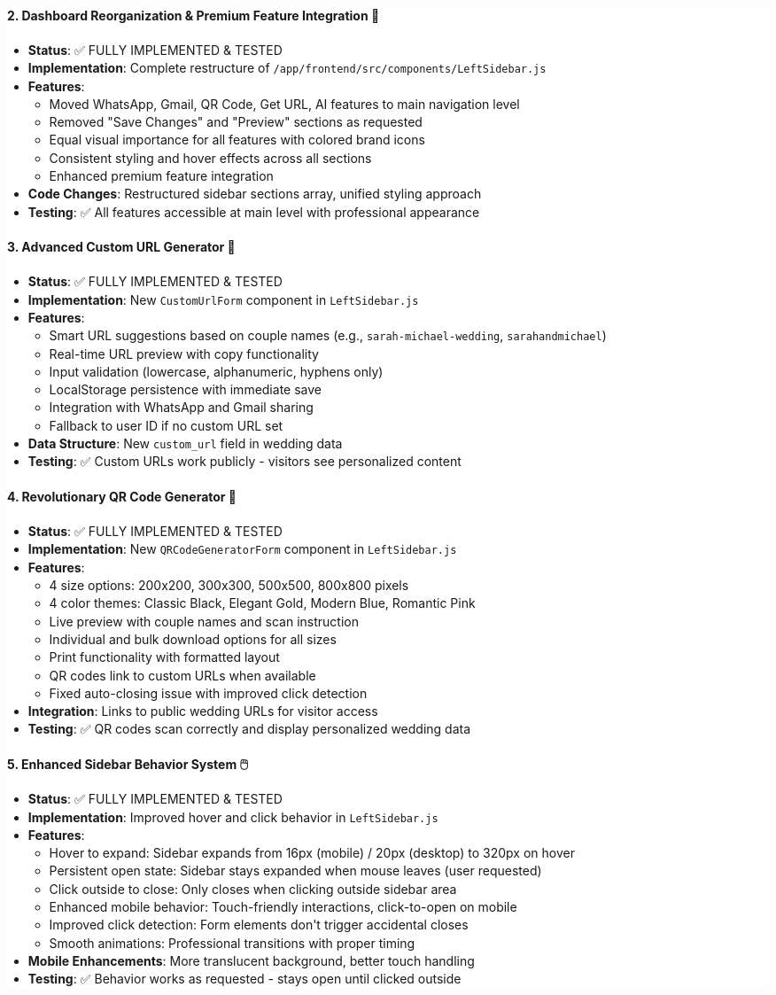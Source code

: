 #### **2. Dashboard Reorganization & Premium Feature Integration** 🎯
- **Status**: ✅ FULLY IMPLEMENTED & TESTED  
- **Implementation**: Complete restructure of `/app/frontend/src/components/LeftSidebar.js`
- **Features**:
  - Moved WhatsApp, Gmail, QR Code, Get URL, AI features to main navigation level
  - Removed "Save Changes" and "Preview" sections as requested
  - Equal visual importance for all features with colored brand icons
  - Consistent styling and hover effects across all sections
  - Enhanced premium feature integration
- **Code Changes**: Restructured sidebar sections array, unified styling approach
- **Testing**: ✅ All features accessible at main level with professional appearance

#### **3. Advanced Custom URL Generator** 🔗
- **Status**: ✅ FULLY IMPLEMENTED & TESTED
- **Implementation**: New `CustomUrlForm` component in `LeftSidebar.js`
- **Features**:
  - Smart URL suggestions based on couple names (e.g., `sarah-michael-wedding`, `sarahandmichael`)
  - Real-time URL preview with copy functionality
  - Input validation (lowercase, alphanumeric, hyphens only)
  - LocalStorage persistence with immediate save
  - Integration with WhatsApp and Gmail sharing
  - Fallback to user ID if no custom URL set
- **Data Structure**: New `custom_url` field in wedding data
- **Testing**: ✅ Custom URLs work publicly - visitors see personalized content

#### **4. Revolutionary QR Code Generator** 📱
- **Status**: ✅ FULLY IMPLEMENTED & TESTED
- **Implementation**: New `QRCodeGeneratorForm` component in `LeftSidebar.js`
- **Features**:
  - 4 size options: 200x200, 300x300, 500x500, 800x800 pixels
  - 4 color themes: Classic Black, Elegant Gold, Modern Blue, Romantic Pink
  - Live preview with couple names and scan instruction
  - Individual and bulk download options for all sizes
  - Print functionality with formatted layout
  - QR codes link to custom URLs when available
  - Fixed auto-closing issue with improved click detection
- **Integration**: Links to public wedding URLs for visitor access
- **Testing**: ✅ QR codes scan correctly and display personalized wedding data

#### **5. Enhanced Sidebar Behavior System** 🖱️
- **Status**: ✅ FULLY IMPLEMENTED & TESTED
- **Implementation**: Improved hover and click behavior in `LeftSidebar.js`
- **Features**:
  - Hover to expand: Sidebar expands from 16px (mobile) / 20px (desktop) to 320px on hover
  - Persistent open state: Sidebar stays expanded when mouse leaves (user requested)
  - Click outside to close: Only closes when clicking outside sidebar area
  - Enhanced mobile behavior: Touch-friendly interactions, click-to-open on mobile
  - Improved click detection: Form elements don't trigger accidental closes
  - Smooth animations: Professional transitions with proper timing
- **Mobile Enhancements**: More translucent background, better touch handling
- **Testing**: ✅ Behavior works as requested - stays open until clicked outside
